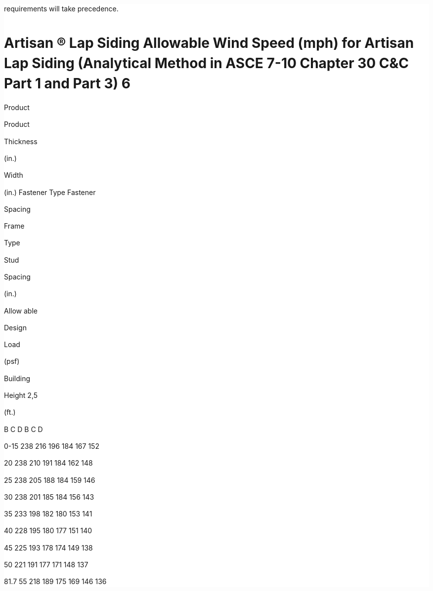 requirements will take precedence. 

# Artisan ® Lap Siding Allowable Wind Speed (mph) for Artisan Lap Siding (Analytical Method in ASCE 7-10 Chapter 30 C&C Part 1 and Part 3) 6

Product 

Product 

Thickness 

(in.) 

Width 

(in.) Fastener Type Fastener 

Spacing 

Frame 

Type 

Stud 

Spacing 

(in.) 

Allow able 

Design 

Load 

(psf) 

Building 

Height 2,5 

(ft.) 

B C D B C D

0-15 238 216 196 184 167 152 

20 238 210 191 184 162 148 

25 238 205 188 184 159 146 

30 238 201 185 184 156 143 

35 233 198 182 180 153 141 

40 228 195 180 177 151 140 

45 225 193 178 174 149 138 

50 221 191 177 171 148 137 

81.7 55 218 189 175 169 146 136 
